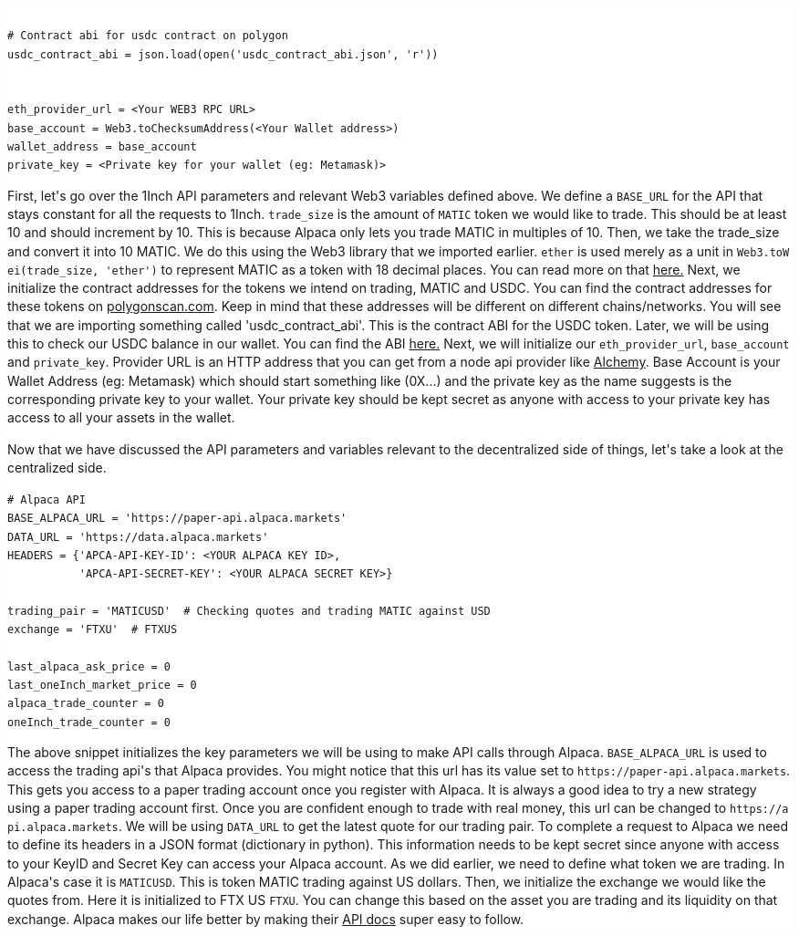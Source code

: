 ```

# Contract abi for usdc contract on polygon
usdc_contract_abi = json.load(open('usdc_contract_abi.json', 'r'))


eth_provider_url = <Your WEB3 RPC URL>
base_account = Web3.toChecksumAddress(<Your Wallet address>)
wallet_address = base_account
private_key = <Private key for your wallet (eg: Metamask)>
```
First, let's go over the 1Inch API parameters and relevant Web3 variables defined above. We define a `BASE_URL` for the API that stays constant for all the requests to 1Inch. 
`trade_size` is the amount of `MATIC` token we would like to trade. This should be at least 10 and should increment by 10. This is because Alpaca only lets you trade MATIC in multiples of 10. Then, we take the trade_size and convert it into 10 MATIC. We do this using the Web3 library that we imported earlier. `ether` is used merely as a unit in `Web3.toWei(trade_size, 'ether')` to represent MATIC as a token with 18 decimal places. You can read more on that [here.](https://ethereum.stackexchange.com/questions/38704/why-most-erc-20-tokens-have-18-decimals) 
Next, we initialize the contract addresses for the tokens we intend on trading, MATIC and USDC. You can find the contract addresses for these tokens on [polygonscan.com](https://polygonscan.com/tokens). Keep in mind that these addresses will be different on different chains/networks.
You will see that we are importing something called 'usdc_contract_abi'. This is the contract ABI for the USDC token. Later, we will be using this to check our USDC balance in our wallet. You can find the ABI [here.](https://polygonscan.com/address/0x2791bca1f2de4661ed88a30c99a7a9449aa84174#code)
Next, we will initialize our `eth_provider_url`, `base_account` and `private_key`. Provider URL is an HTTP address that you can get from a node api provider like [Alchemy](https://alchemy.com/?r=fbf1a4db9748e301). Base Account is your Wallet Address (eg: Metamask) which should start something like (0X...) and the private key as the name suggests is the corresponding private key to your wallet. Your private key should be kept secret as anyone with access to your private key has access to all your assets in the wallet.

Now that we have discussed the API parameters and variables relevant to the decentralized side of things, let's take a look at the centralized side. 
```
# Alpaca API
BASE_ALPACA_URL = 'https://paper-api.alpaca.markets'
DATA_URL = 'https://data.alpaca.markets'
HEADERS = {'APCA-API-KEY-ID': <YOUR ALPACA KEY ID>,
           'APCA-API-SECRET-KEY': <YOUR ALPACA SECRET KEY>}

trading_pair = 'MATICUSD'  # Checking quotes and trading MATIC against USD
exchange = 'FTXU'  # FTXUS

last_alpaca_ask_price = 0
last_oneInch_market_price = 0
alpaca_trade_counter = 0
oneInch_trade_counter = 0
```
The above snippet initializes the key parameters we will be using to make API calls through Alpaca. `BASE_ALPACA_URL` is used to access the trading api's that Alpaca provides. You might notice that this url has its value set to `https://paper-api.alpaca.markets`. This gets you access to a paper trading account once you register with Alpaca. It is always a good idea to try a new strategy using a paper trading account first. Once you are confident enough to trade with real money, this url can be changed to `https://api.alpaca.markets`.
We will be using `DATA_URL` to get the latest quote for our trading pair. To complete a request to Alpaca we need to define its headers in a JSON format (dictionary in python). This information needs to be kept secret since anyone with access to your KeyID and Secret Key can access your Alpaca account.
As we did earlier, we need to define what token we are trading. In Alpaca's case it is `MATICUSD`. This is token MATIC trading against US dollars. Then, we initialize the exchange we would like the quotes from. Here it is initialized to FTX US `FTXU`. You can change this based on the asset you are trading and its liquidity on that exchange. Alpaca makes our life better by making their [API docs](https://alpaca.markets/docs/api-references/market-data-api/) super easy to follow. 
